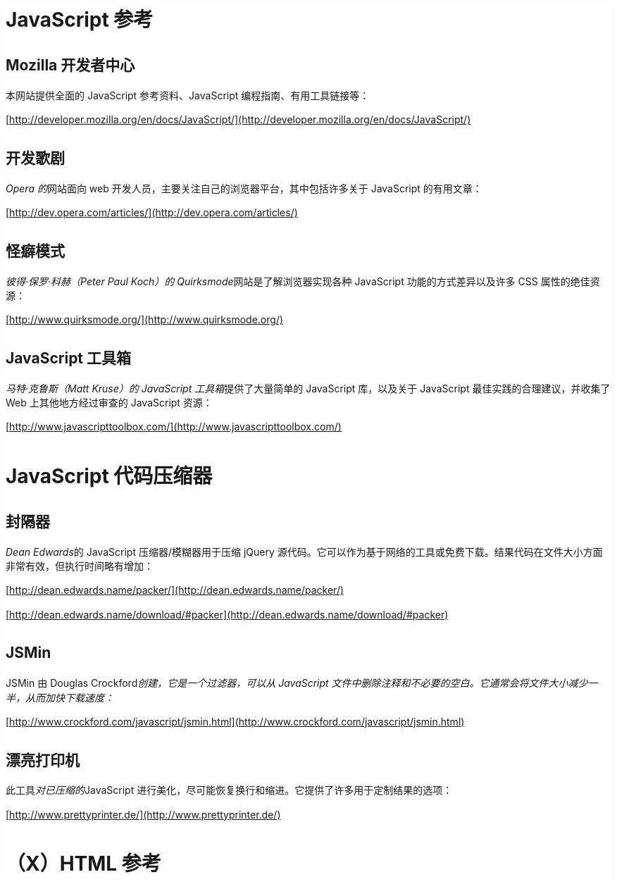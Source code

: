 # JavaScript 参考

## Mozilla 开发者中心

本网站提供全面的 JavaScript 参考资料、JavaScript 编程指南、有用工具链接等：

[http://developer.mozilla.org/en/docs/JavaScript/](http://developer.mozilla.org/en/docs/JavaScript/)

## 开发歌剧

*Opera 的*网站面向 web 开发人员，主要关注自己的浏览器平台，其中包括许多关于 JavaScript 的有用文章：

[http://dev.opera.com/articles/](http://dev.opera.com/articles/)

## 怪癖模式

*彼得·保罗·科赫（Peter Paul Koch）的 Quirksmode*网站是了解浏览器实现各种 JavaScript 功能的方式差异以及许多 CSS 属性的绝佳资源：

[http://www.quirksmode.org/](http://www.quirksmode.org/)

## JavaScript 工具箱

*马特·克鲁斯（Matt Kruse）的 JavaScript 工具箱*提供了大量简单的 JavaScript 库，以及关于 JavaScript 最佳实践的合理建议，并收集了 Web 上其他地方经过审查的 JavaScript 资源：

[http://www.javascripttoolbox.com/](http://www.javascripttoolbox.com/)

# JavaScript 代码压缩器

## 封隔器

*Dean Edwards*的 JavaScript 压缩器/模糊器用于压缩 jQuery 源代码。它可以作为基于网络的工具或免费下载。结果代码在文件大小方面非常有效，但执行时间略有增加：

[http://dean.edwards.name/packer/](http://dean.edwards.name/packer/)

[http://dean.edwards.name/download/#packer](http://dean.edwards.name/download/#packer)

## JSMin

JSMin 由 Douglas Crockford*创建，它是一个过滤器，可以从 JavaScript 文件中删除注释和不必要的空白。它通常会将文件大小减少一半，从而加快下载速度：*

[http://www.crockford.com/javascript/jsmin.html](http://www.crockford.com/javascript/jsmin.html)

## 漂亮打印机

此工具*对已压缩的*JavaScript 进行美化，尽可能恢复换行和缩进。它提供了许多用于定制结果的选项：

[http://www.prettyprinter.de/](http://www.prettyprinter.de/)

# （X）HTML 参考
